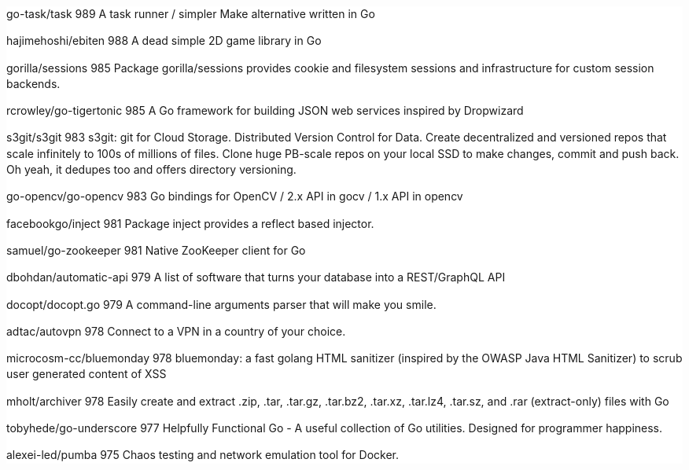 
go-task/task                               989
A task runner / simpler Make alternative written in Go


hajimehoshi/ebiten                         988
A dead simple 2D game library in Go


gorilla/sessions                           985
Package gorilla/sessions provides cookie and filesystem sessions and infrastructure for custom session backends.


rcrowley/go-tigertonic                     985
A Go framework for building JSON web services inspired by Dropwizard


s3git/s3git                                983
s3git: git for Cloud Storage. Distributed Version Control for Data. Create decentralized and versioned repos that scale infinitely to 100s of millions of files. Clone huge PB-scale repos on your local SSD to make changes, commit and push back. Oh yeah, it dedupes too and offers directory versioning.


go-opencv/go-opencv                        983
Go bindings for OpenCV / 2.x API in gocv / 1.x API in opencv


facebookgo/inject                          981
Package inject provides a reflect based injector.


samuel/go-zookeeper                        981
Native ZooKeeper client for Go


dbohdan/automatic-api                      979
A list of software that turns your database into a REST/GraphQL API


docopt/docopt.go                           979
A command-line arguments parser that will make you smile.


adtac/autovpn                              978
Connect to a VPN in a country of your choice.


microcosm-cc/bluemonday                    978
bluemonday: a fast golang HTML sanitizer (inspired by the OWASP Java HTML Sanitizer) to scrub user generated content of XSS


mholt/archiver                             978
Easily create and extract .zip, .tar, .tar.gz, .tar.bz2, .tar.xz, .tar.lz4, .tar.sz, and .rar (extract-only) files with Go


tobyhede/go-underscore                     977
 Helpfully Functional Go -  A useful collection of Go utilities. Designed for programmer happiness. 


alexei-led/pumba                           975
Chaos testing and network emulation tool for Docker.
